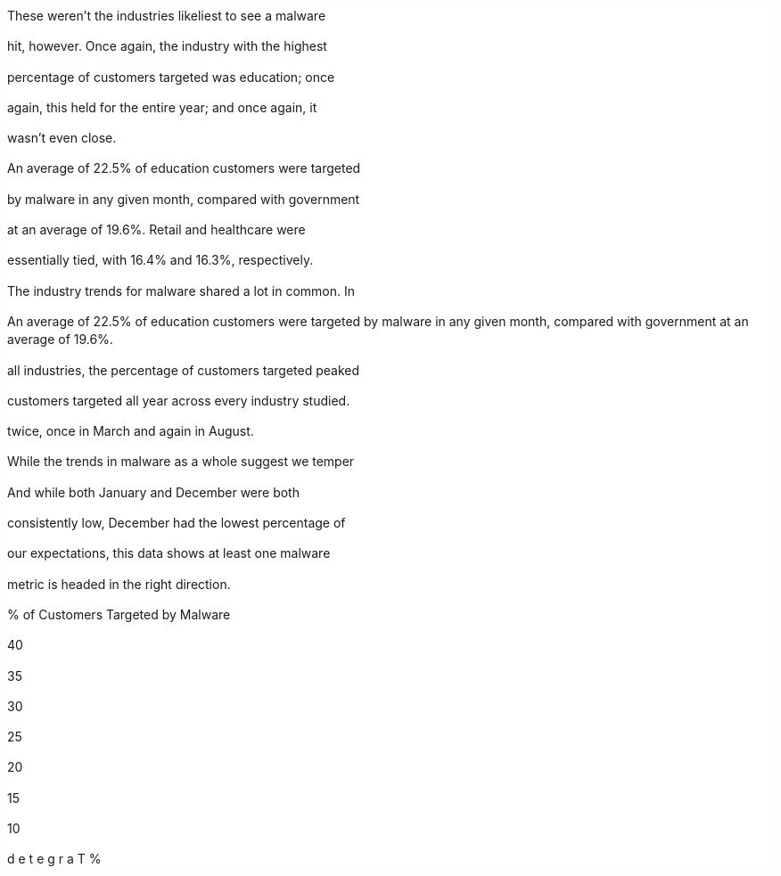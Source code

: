 These weren’t the industries likeliest to see a malware 

hit, however. Once again, the industry with the highest 

percentage of customers targeted was education; once 

again, this held for the entire year; and once again, it 

wasn’t even close.

An average of 22\.5% of education customers were targeted 

by malware in any given month, compared with government 

at an average of 19\.6%. Retail and healthcare were 

essentially tied, with 16\.4% and 16\.3%, respectively.

The industry trends for malware shared a lot in common. In 

An average of 22\.5% of 
education customers were 
targeted by malware in any 
given month, compared 
with government at an 
average of 19\.6%.

all industries, the percentage of customers targeted peaked 

customers targeted all year across every industry studied. 

twice, once in March and again in August. 

While the trends in malware as a whole suggest we temper 

And while both January and December were both 

consistently low, December had the lowest percentage of 

our expectations, this data shows at least one malware 

metric is headed in the right direction.

% of Customers Targeted by Malware

40

35

30

25

20

15

10

d
e
t
e
g
r
a
T
%
